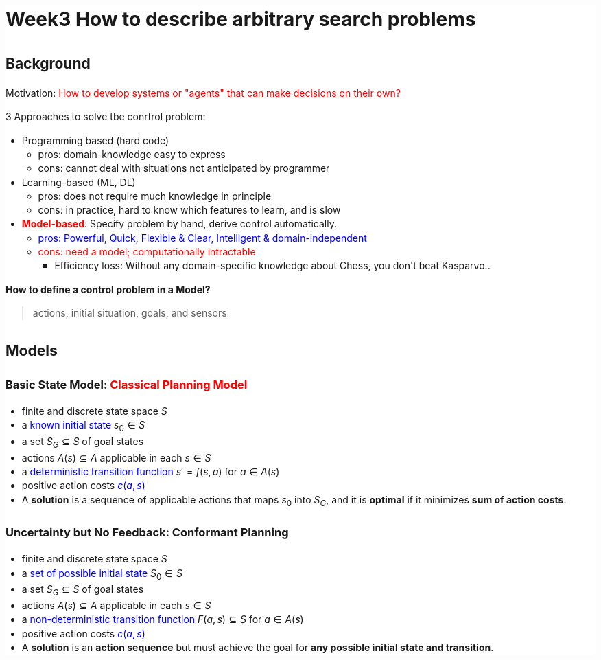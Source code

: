# Week3 How to describe arbitrary search problems

## Background
<span style="color:red"></span>
Motivation:
<span style="color:red"> How to develop systems or "agents" that can make decisions on their own? </span>

3 Approaches to solve tbe conrtrol problem:
- Programming based (hard code)
  - pros: domain-knowledge easy to express
  - cons: cannot deal with situations not anticipated by programmer 
- Learning-based (ML, DL)
  - pros: does not require much knowledge in principle
  - cons: in practice, hard to know which features to learn, and is slow
- **<span style="color:red">Model-based</span>**: Specify problem by hand, derive control automatically.
  - <span style="color:blue">pros: Powerful, Quick, Flexible & Clear, Intelligent & domain-independent</span> 
  - <span style="color:red">cons: need a model; computationally intractable</span>
    - Efficiency loss: Without any domain-specific knowledge about Chess, you don't beat Kasparvo..

**How to define a control problem in a Model?**
> actions, initial situation, goals, and sensors
## Models
### Basic State Model: <span style="color:red">**Classical Planning Model**</span> 
- finite and discrete state space $S$
- a <span style="color:blue">known initial state </span> $s_0 \in S$
- a set $S_G \subseteq S$ of goal states
- actions $A(s) \subseteq A$ applicable in each $s \in S$
- a <span style="color:blue">deterministic transition function</span>  $s' = f(s,a)$ for $a \in A(s)$
- positive action costs <span style="color:blue">$c(a,s)$</span>
- A **solution** is a sequence of applicable actions that maps $s_0$ into $S_G$, and it is **optimal** if it minimizes **sum of action costs**. 

### Uncertainty but No Feedback: Conformant Planning
- finite and discrete state space $S$
- a <span style="color:blue">set of possible initial state </span> $S_0 \in S$
- a set $S_G \subseteq S$ of goal states
- actions $A(s) \subseteq A$ applicable in each $s \in S$
- a <span style="color:blue">non-deterministic transition function</span>  $F(a,s) \subseteq S$ for $a \in A(s)$
- positive action costs <span style="color:blue">$c(a,s)$</span>
- A **solution** is an **action sequence** but must achieve the goal for **any possible initial state and transition**.
